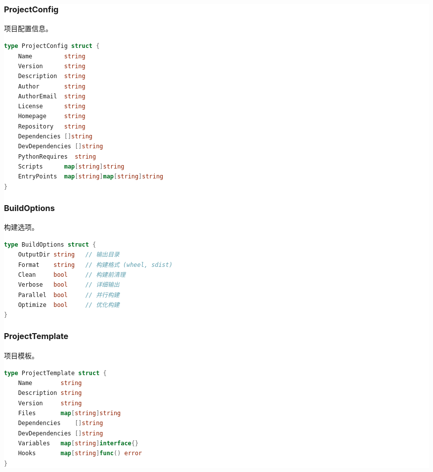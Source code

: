 ### ProjectConfig

项目配置信息。

```go
type ProjectConfig struct {
    Name         string
    Version      string
    Description  string
    Author       string
    AuthorEmail  string
    License      string
    Homepage     string
    Repository   string
    Dependencies []string
    DevDependencies []string
    PythonRequires  string
    Scripts      map[string]string
    EntryPoints  map[string]map[string]string
}
```

### BuildOptions

构建选项。

```go
type BuildOptions struct {
    OutputDir string   // 输出目录
    Format    string   // 构建格式 (wheel, sdist)
    Clean     bool     // 构建前清理
    Verbose   bool     // 详细输出
    Parallel  bool     // 并行构建
    Optimize  bool     // 优化构建
}
```

### ProjectTemplate

项目模板。

```go
type ProjectTemplate struct {
    Name        string
    Description string
    Version     string
    Files       map[string]string
    Dependencies    []string
    DevDependencies []string
    Variables   map[string]interface{}
    Hooks       map[string]func() error
}
```

